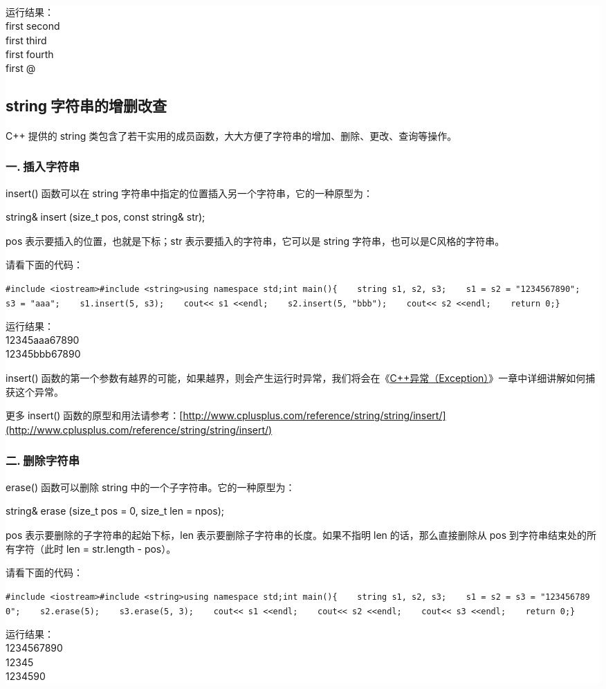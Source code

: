 运行结果：  
first second  
first third  
first fourth  
first @

## string 字符串的增删改查

C++ 提供的 string 类包含了若干实用的成员函数，大大方便了字符串的增加、删除、更改、查询等操作。

### 一. 插入字符串

insert() 函数可以在 string 字符串中指定的位置插入另一个字符串，它的一种原型为：

string& insert (size\_t pos, const string& str);

pos 表示要插入的位置，也就是下标；str 表示要插入的字符串，它可以是 string 字符串，也可以是C风格的字符串。

请看下面的代码：

```
#include <iostream>#include <string>using namespace std;int main(){    string s1, s2, s3;    s1 = s2 = "1234567890";    s3 = "aaa";    s1.insert(5, s3);    cout<< s1 <<endl;    s2.insert(5, "bbb");    cout<< s2 <<endl;    return 0;}
```

运行结果：  
12345aaa67890  
12345bbb67890

insert() 函数的第一个参数有越界的可能，如果越界，则会产生运行时异常，我们将会在《[C++异常（Exception）](http://c.biancheng.net/cpp/biancheng/cpp/rumen_16/)》一章中详细讲解如何捕获这个异常。

更多 insert() 函数的原型和用法请参考：[http://www.cplusplus.com/reference/string/string/insert/](http://www.cplusplus.com/reference/string/string/insert/)

### 二. 删除字符串

erase() 函数可以删除 string 中的一个子字符串。它的一种原型为：

string& erase (size\_t pos = 0, size\_t len = npos);

pos 表示要删除的子字符串的起始下标，len 表示要删除子字符串的长度。如果不指明 len 的话，那么直接删除从 pos 到字符串结束处的所有字符（此时 len = str.length - pos）。

请看下面的代码：

```
#include <iostream>#include <string>using namespace std;int main(){    string s1, s2, s3;    s1 = s2 = s3 = "1234567890";    s2.erase(5);    s3.erase(5, 3);    cout<< s1 <<endl;    cout<< s2 <<endl;    cout<< s3 <<endl;    return 0;}
```

运行结果：  
1234567890  
12345  
1234590
